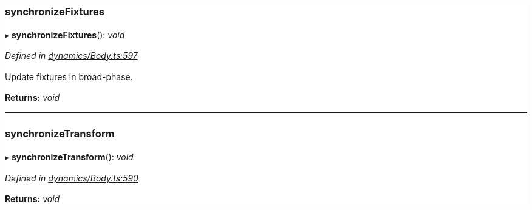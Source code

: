 ###  synchronizeFixtures

▸ **synchronizeFixtures**(): *void*

*Defined in [dynamics/Body.ts:597](https://github.com/shakiba/planck.js/blob/5b96d95/src/dynamics/Body.ts#L597)*

Update fixtures in broad-phase.

**Returns:** *void*

___

###  synchronizeTransform

▸ **synchronizeTransform**(): *void*

*Defined in [dynamics/Body.ts:590](https://github.com/shakiba/planck.js/blob/5b96d95/src/dynamics/Body.ts#L590)*

**Returns:** *void*
